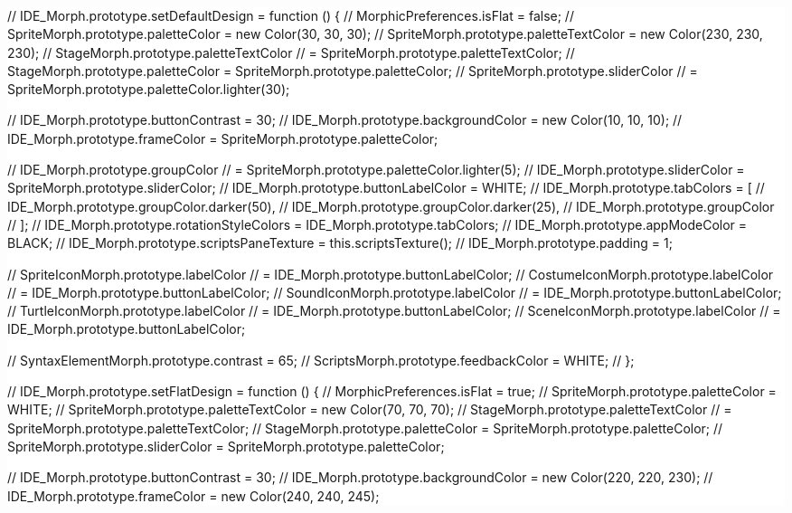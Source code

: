 // IDE_Morph.prototype.setDefaultDesign = function () {
//     MorphicPreferences.isFlat = false;
//     SpriteMorph.prototype.paletteColor = new Color(30, 30, 30);
//     SpriteMorph.prototype.paletteTextColor = new Color(230, 230, 230);
//     StageMorph.prototype.paletteTextColor
//         = SpriteMorph.prototype.paletteTextColor;
//     StageMorph.prototype.paletteColor = SpriteMorph.prototype.paletteColor;
//     SpriteMorph.prototype.sliderColor
//         = SpriteMorph.prototype.paletteColor.lighter(30);

//     IDE_Morph.prototype.buttonContrast = 30;
//     IDE_Morph.prototype.backgroundColor = new Color(10, 10, 10);
//     IDE_Morph.prototype.frameColor = SpriteMorph.prototype.paletteColor;

//     IDE_Morph.prototype.groupColor
//         = SpriteMorph.prototype.paletteColor.lighter(5);
//     IDE_Morph.prototype.sliderColor = SpriteMorph.prototype.sliderColor;
//     IDE_Morph.prototype.buttonLabelColor = WHITE;
//     IDE_Morph.prototype.tabColors = [
//         IDE_Morph.prototype.groupColor.darker(50),
//         IDE_Morph.prototype.groupColor.darker(25),
//         IDE_Morph.prototype.groupColor
//     ];
//     IDE_Morph.prototype.rotationStyleColors = IDE_Morph.prototype.tabColors;
//     IDE_Morph.prototype.appModeColor = BLACK;
//     IDE_Morph.prototype.scriptsPaneTexture = this.scriptsTexture();
//     IDE_Morph.prototype.padding = 1;

//     SpriteIconMorph.prototype.labelColor
//         = IDE_Morph.prototype.buttonLabelColor;
//     CostumeIconMorph.prototype.labelColor
//         = IDE_Morph.prototype.buttonLabelColor;
//     SoundIconMorph.prototype.labelColor
//         = IDE_Morph.prototype.buttonLabelColor;
//     TurtleIconMorph.prototype.labelColor
//         = IDE_Morph.prototype.buttonLabelColor;
//     SceneIconMorph.prototype.labelColor
//         = IDE_Morph.prototype.buttonLabelColor;

//     SyntaxElementMorph.prototype.contrast = 65;
//     ScriptsMorph.prototype.feedbackColor = WHITE;
// };

// IDE_Morph.prototype.setFlatDesign = function () {
//     MorphicPreferences.isFlat = true;
//     SpriteMorph.prototype.paletteColor = WHITE;
//     SpriteMorph.prototype.paletteTextColor = new Color(70, 70, 70);
//     StageMorph.prototype.paletteTextColor
//         = SpriteMorph.prototype.paletteTextColor;
//     StageMorph.prototype.paletteColor = SpriteMorph.prototype.paletteColor;
//     SpriteMorph.prototype.sliderColor = SpriteMorph.prototype.paletteColor;

//     IDE_Morph.prototype.buttonContrast = 30;
//     IDE_Morph.prototype.backgroundColor = new Color(220, 220, 230);
//     IDE_Morph.prototype.frameColor = new Color(240, 240, 245);
